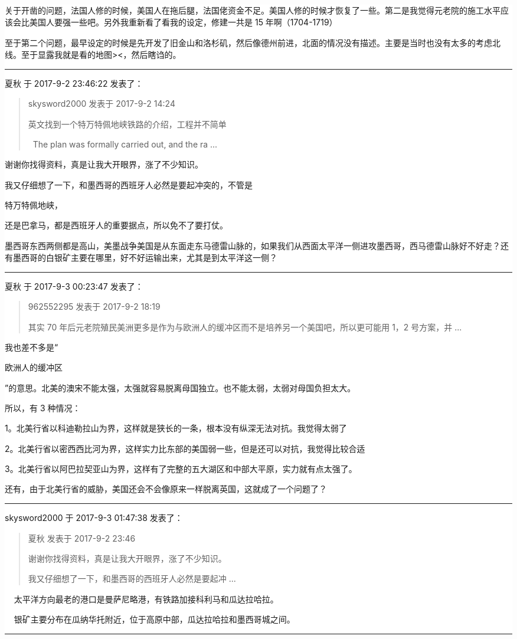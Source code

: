 关于开凿的问题，法国人修的时候，美国人在拖后腿，法国佬资金不足。美国人修的时候才恢复了一些。第二是我觉得元老院的施工水平应该会比美国人要强一些吧。另外我重新看了看我的设定，修建一共是 15 年啊（1704-1719）

至于第二个问题，最早设定的时候是先开发了旧金山和洛杉矶，然后像德州前进，北面的情况没有描述。主要是当时也没有太多的考虑北线。至于显露我就是看的地图&gt;&lt;，然后瞎诌的。

---

夏秋 于 2017-9-2 23:46:22 发表了：

> skysword2000 发表于 2017-9-2 14:24
>
> 英文找到一个特万特佩地峡铁路的介绍，工程并不简单
>
> &nbsp;&nbsp;The plan was formally carried out, and the ra ...

谢谢你找得资料，真是让我大开眼界，涨了不少知识。

我又仔细想了一下，和墨西哥的西班牙人必然是要起冲突的，不管是

特万特佩地峡，

还是巴拿马，都是西班牙人的重要据点，所以免不了要打仗。

墨西哥东西两侧都是高山，美墨战争美国是从东面走东马德雷山脉的，如果我们从西面太平洋一侧进攻墨西哥，西马德雷山脉好不好走？还有墨西哥的白银矿主要在哪里，好不好运输出来，尤其是到太平洋这一侧？

---

夏秋 于 2017-9-3 00:23:47 发表了：

> 962552295 发表于 2017-9-2 18:19
>
> 其实 70 年后元老院殖民美洲更多是作为与欧洲人的缓冲区而不是培养另一个美国吧，所以更可能用 1，2 号方案，并 ...

我也差不多是“

欧洲人的缓冲区

”的意思。北美的澳宋不能太强，太强就容易脱离母国独立。也不能太弱，太弱对母国负担太大。

所以，有 3 种情况：

1。北美行省以科迪勒拉山为界，这样就是狭长的一条，根本没有纵深无法对抗。我觉得太弱了

2。北美行省以密西西比河为界，这样实力比东部的美国弱一些，但是还可以对抗，我觉得比较合适

3。北美行省以阿巴拉契亚山为界，这样有了完整的五大湖区和中部大平原，实力就有点太强了。

还有，由于北美行省的威胁，美国还会不会像原来一样脱离英国，这就成了一个问题了？

---

skysword2000 于 2017-9-3 01:47:38 发表了：

> 夏秋 发表于 2017-9-2 23:46
>
> 谢谢你找得资料，真是让我大开眼界，涨了不少知识。
>
> 我又仔细想了一下，和墨西哥的西班牙人必然是要起冲 ...

&nbsp; &nbsp; 太平洋方向最老的港口是曼萨尼略港，有铁路加接科利马和瓜达拉哈拉。

&nbsp; &nbsp; 银矿主要分布在瓜纳华托附近，位于高原中部，瓜达拉哈拉和墨西哥城之间。

---